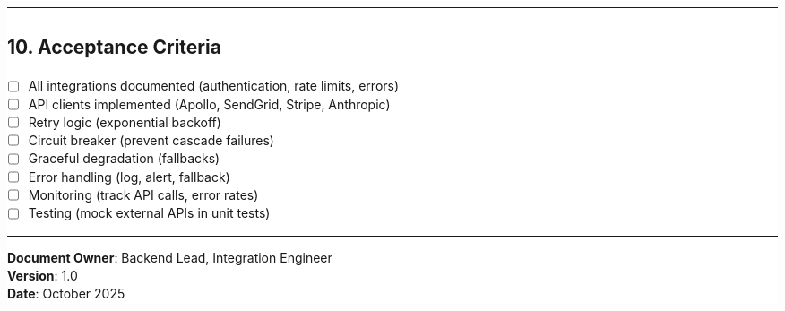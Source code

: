 
---

## 10. Acceptance Criteria

- [ ] All integrations documented (authentication, rate limits, errors)
- [ ] API clients implemented (Apollo, SendGrid, Stripe, Anthropic)
- [ ] Retry logic (exponential backoff)
- [ ] Circuit breaker (prevent cascade failures)
- [ ] Graceful degradation (fallbacks)
- [ ] Error handling (log, alert, fallback)
- [ ] Monitoring (track API calls, error rates)
- [ ] Testing (mock external APIs in unit tests)

---

**Document Owner**: Backend Lead, Integration Engineer  
**Version**: 1.0  
**Date**: October 2025

